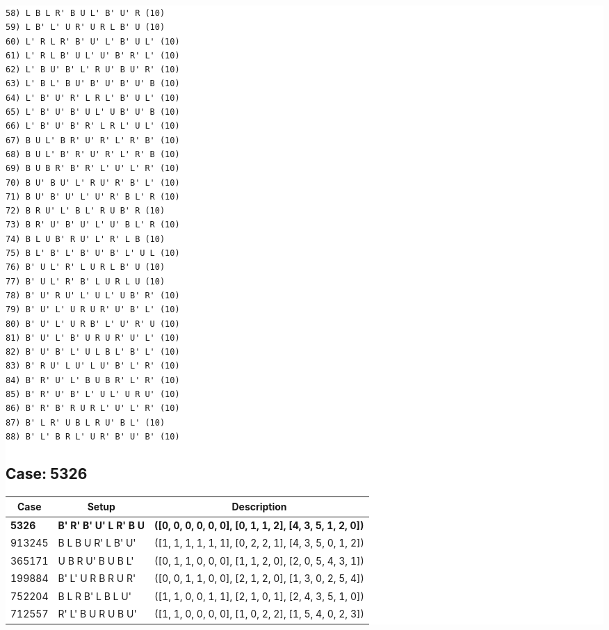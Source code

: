 ```
58) L B L R' B U L' B' U' R (10)
59) L B' L' U R' U R L B' U (10)
60) L' R L R' B' U' L' B' U L' (10)
61) L' R L B' U L' U' B' R' L' (10)
62) L' B U' B' L' R U' B U' R' (10)
63) L' B L' B U' B' U' B' U' B (10)
64) L' B' U' R' L R L' B' U L' (10)
65) L' B' U' B' U L' U B' U' B (10)
66) L' B' U' B' R' L R L' U L' (10)
67) B U L' B R' U' R' L' R' B' (10)
68) B U L' B' R' U' R' L' R' B (10)
69) B U B R' B' R' L' U' L' R' (10)
70) B U' B U' L' R U' R' B' L' (10)
71) B U' B' U' L' U' R' B L' R (10)
72) B R U' L' B L' R U B' R (10)
73) B R' U' B' U' L' U' B L' R (10)
74) B L U B' R U' L' R' L B (10)
75) B L' B' L' B' U' B' L' U L (10)
76) B' U L' R' L U R L B' U (10)
77) B' U L' R' B' L U R L U (10)
78) B' U' R U' L' U L' U B' R' (10)
79) B' U' L' U R U R' U' B' L' (10)
80) B' U' L' U R B' L' U' R' U (10)
81) B' U' L' B' U R U R' U' L' (10)
82) B' U' B' L' U L B L' B' L' (10)
83) B' R U' L U' L U' B' L' R' (10)
84) B' R' U' L' B U B R' L' R' (10)
85) B' R' U' B' L' U L' U R U' (10)
86) B' R' B' R U R L' U' L' R' (10)
87) B' L R' U B L R U' B L' (10)
88) B' L' B R L' U R' B' U' B' (10)
```
## Case: 5326
| Case | Setup | Description |
| ---- | ----- | ----------- |
| **5326** | **B' R' B' U' L R' B U** | **([0, 0, 0, 0, 0, 0], [0, 1, 1, 2], [4, 3, 5, 1, 2, 0])** |
| 913245 | B L B U R' L B' U' | ([1, 1, 1, 1, 1, 1], [0, 2, 2, 1], [4, 3, 5, 0, 1, 2]) |
| 365171 | U B R U' B U B L' | ([0, 1, 1, 0, 0, 0], [1, 1, 2, 0], [2, 0, 5, 4, 3, 1]) |
| 199884 | B' L' U R B R U R' | ([0, 0, 1, 1, 0, 0], [2, 1, 2, 0], [1, 3, 0, 2, 5, 4]) |
| 752204 | B L R B' L B L U' | ([1, 1, 0, 0, 1, 1], [2, 1, 0, 1], [2, 4, 3, 5, 1, 0]) |
| 712557 | R' L' B U R U B U' | ([1, 1, 0, 0, 0, 0], [1, 0, 2, 2], [1, 5, 4, 0, 2, 3]) |
